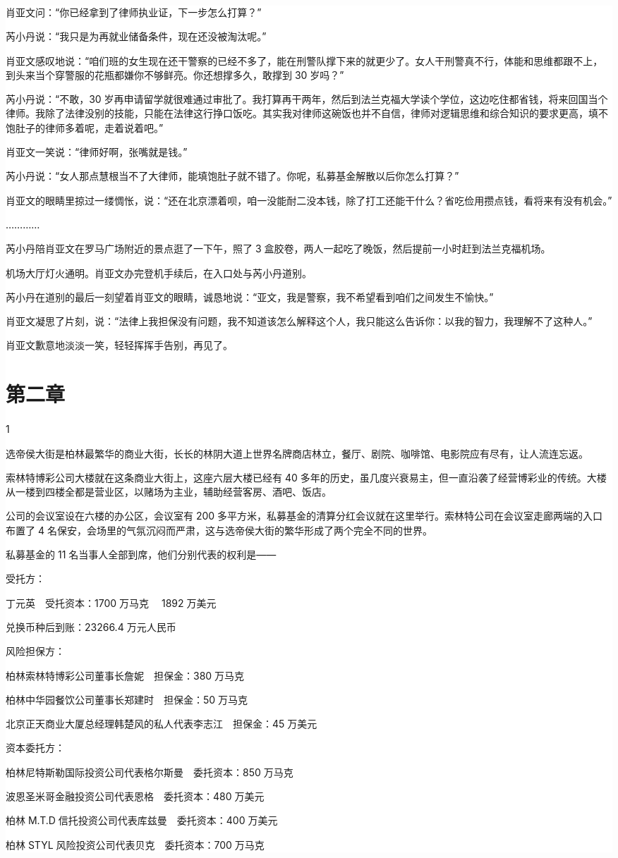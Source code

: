 肖亚文问：“你已经拿到了律师执业证，下一步怎么打算？”

芮小丹说：“我只是为再就业储备条件，现在还没被淘汰呢。”

肖亚文感叹地说：“咱们班的女生现在还干警察的已经不多了，能在刑警队撑下来的就更少了。女人干刑警真不行，体能和思维都跟不上，到头来当个穿警服的花瓶都嫌你不够鲜亮。你还想撑多久，敢撑到 30 岁吗？”

芮小丹说：“不敢，30 岁再申请留学就很难通过审批了。我打算再干两年，然后到法兰克福大学读个学位，这边吃住都省钱，将来回国当个律师。我除了法律没别的技能，只能在法律这行挣口饭吃。其实我对律师这碗饭也并不自信，律师对逻辑思维和综合知识的要求更高，填不饱肚子的律师多着呢，走着说着吧。”

肖亚文一笑说：“律师好啊，张嘴就是钱。”

芮小丹说：“女人那点慧根当不了大律师，能填饱肚子就不错了。你呢，私募基金解散以后你怎么打算？”

肖亚文的眼睛里掠过一缕惆怅，说：“还在北京漂着呗，咱一没能耐二没本钱，除了打工还能干什么？省吃俭用攒点钱，看将来有没有机会。”

…………

芮小丹陪肖亚文在罗马广场附近的景点逛了一下午，照了 3 盒胶卷，两人一起吃了晚饭，然后提前一小时赶到法兰克福机场。

机场大厅灯火通明。肖亚文办完登机手续后，在入口处与芮小丹道别。

芮小丹在道别的最后一刻望着肖亚文的眼睛，诚恳地说：“亚文，我是警察，我不希望看到咱们之间发生不愉快。”

肖亚文凝思了片刻，说：“法律上我担保没有问题，我不知道该怎么解释这个人，我只能这么告诉你：以我的智力，我理解不了这种人。”

肖亚文歉意地淡淡一笑，轻轻挥挥手告别，再见了。

# 第二章

1

选帝侯大街是柏林最繁华的商业大街，长长的林阴大道上世界名牌商店林立，餐厅、剧院、咖啡馆、电影院应有尽有，让人流连忘返。

索林特博彩公司大楼就在这条商业大街上，这座六层大楼已经有 40 多年的历史，虽几度兴衰易主，但一直沿袭了经营博彩业的传统。大楼从一楼到四楼全都是营业区，以赌场为主业，辅助经营客房、酒吧、饭店。

公司的会议室设在六楼的办公区，会议室有 200 多平方米，私募基金的清算分红会议就在这里举行。索林特公司在会议室走廊两端的入口布置了 4 名保安，会场里的气氛沉闷而严肃，这与选帝侯大街的繁华形成了两个完全不同的世界。

私募基金的 11 名当事人全部到席，他们分别代表的权利是——

受托方：

丁元英　受托资本：1700 万马克　 1892 万美元

兑换币种后到账：23266.4 万元人民币

风险担保方：

柏林索林特博彩公司董事长詹妮　担保金：380 万马克

柏林中华园餐饮公司董事长郑建时　担保金：50 万马克

北京正天商业大厦总经理韩楚风的私人代表李志江　担保金：45 万美元

资本委托方：

柏林尼特斯勒国际投资公司代表格尔斯曼　委托资本：850 万马克

波恩圣米哥金融投资公司代表恩格　委托资本：480 万美元

柏林 M.T.D 信托投资公司代表库兹曼　委托资本：400 万美元

柏林 STYL 风险投资公司代表贝克　委托资本：700 万马克

